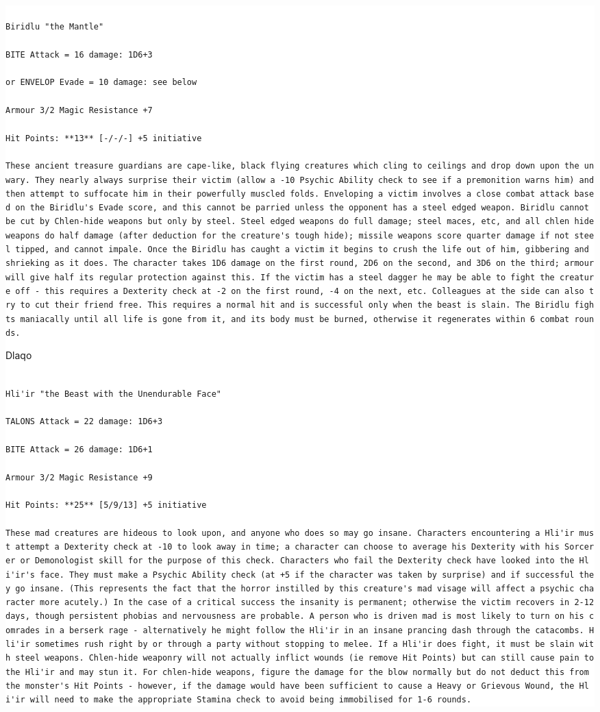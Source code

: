 ~~~~~~~~~~~~~~~~~~~~~~~~~~~~~~~~~~~~~~~~~~~~~~~~~~~~~~~~~~~~~~~~

Biridlu "the Mantle"

BITE Attack = 16 damage: 1D6+3

or ENVELOP Evade = 10 damage: see below

Armour 3/2 Magic Resistance +7

Hit Points: **13** [-/-/-] +5 initiative

These ancient treasure guardians are cape-like, black flying creatures which cling to ceilings and drop down upon the unwary. They nearly always surprise their victim (allow a -10 Psychic Ability check to see if a premonition warns him) and then attempt to suffocate him in their powerfully muscled folds. Enveloping a victim involves a close combat attack based on the Biridlu's Evade score, and this cannot be parried unless the opponent has a steel edged weapon. Biridlu cannot be cut by Chlen-hide weapons but only by steel. Steel edged weapons do full damage; steel maces, etc, and all chlen hide weapons do half damage (after deduction for the creature's tough hide); missile weapons score quarter damage if not steel tipped, and cannot impale. Once the Biridlu has caught a victim it begins to crush the life out of him, gibbering and shrieking as it does. The character takes 1D6 damage on the first round, 2D6 on the second, and 3D6 on the third; armour will give half its regular protection against this. If the victim has a steel dagger he may be able to fight the creature off - this requires a Dexterity check at -2 on the first round, -4 on the next, etc. Colleagues at the side can also try to cut their friend free. This requires a normal hit and is successful only when the beast is slain. The Biridlu fights maniacally until all life is gone from it, and its body must be burned, otherwise it regenerates within 6 combat rounds.

~~~~~~~~~~~~~~~~~~~~~~~~~~~~~~~~~~~~~~~~~~~~~~~~~~~~~~~~~~~~~~~~

Dlaqo

~~~~~~~~~~~~~~~~~~~~~~~~~~~~~~~~~~~~~~~~~~~~~~~~~~~~~~~~~~~~~~~~

Hli'ir "the Beast with the Unendurable Face"

TALONS Attack = 22 damage: 1D6+3

BITE Attack = 26 damage: 1D6+1

Armour 3/2 Magic Resistance +9

Hit Points: **25** [5/9/13] +5 initiative

These mad creatures are hideous to look upon, and anyone who does so may go insane. Characters encountering a Hli'ir must attempt a Dexterity check at -10 to look away in time; a character can choose to average his Dexterity with his Sorcerer or Demonologist skill for the purpose of this check. Characters who fail the Dexterity check have looked into the Hli'ir's face. They must make a Psychic Ability check (at +5 if the character was taken by surprise) and if successful they go insane. (This represents the fact that the horror instilled by this creature's mad visage will affect a psychic character more acutely.) In the case of a critical success the insanity is permanent; otherwise the victim recovers in 2-12 days, though persistent phobias and nervousness are probable. A person who is driven mad is most likely to turn on his comrades in a berserk rage - alternatively he might follow the Hli'ir in an insane prancing dash through the catacombs. Hli'ir sometimes rush right by or through a party without stopping to melee. If a Hli'ir does fight, it must be slain with steel weapons. Chlen-hide weaponry will not actually inflict wounds (ie remove Hit Points) but can still cause pain to the Hli'ir and may stun it. For chlen-hide weapons, figure the damage for the blow normally but do not deduct this from the monster's Hit Points - however, if the damage would have been sufficient to cause a Heavy or Grievous Wound, the Hli'ir will need to make the appropriate Stamina check to avoid being immobilised for 1-6 rounds.

~~~~~~~~~~~~~~~~~~~~~~~~~~~~~~~~~~~~~~~~~~~~~~~~~~~~~~~~~~~~~~~~
